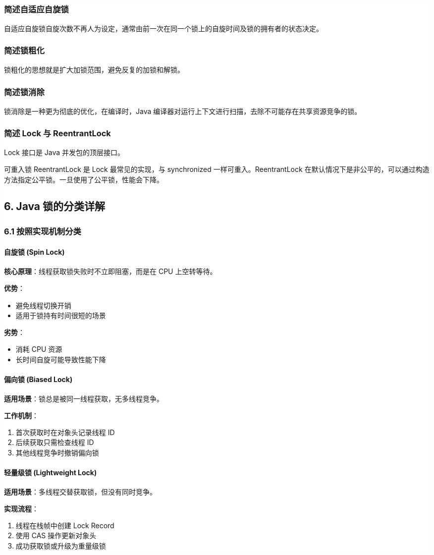 ### 简述自适应自旋锁

自适应自旋锁自旋次数不再人为设定，通常由前一次在同一个锁上的自旋时间及锁的拥有者的状态决定。

### 简述锁粗化

锁粗化的思想就是扩大加锁范围，避免反复的加锁和解锁。

### 简述锁消除

锁消除是一种更为彻底的优化，在编译时，Java 编译器对运行上下文进行扫描，去除不可能存在共享资源竞争的锁。

### 简述 Lock 与 ReentrantLock

Lock 接口是 Java 并发包的顶层接口。

可重入锁 ReentrantLock 是 Lock 最常见的实现，与 synchronized 一样可重入。ReentrantLock 在默认情况下是非公平的，可以通过构造方法指定公平锁。一旦使用了公平锁，性能会下降。

## 6. Java 锁的分类详解

### 6.1 按照实现机制分类

#### 自旋锁 (Spin Lock)

**核心原理**：线程获取锁失败时不立即阻塞，而是在 CPU 上空转等待。

**优势**：

-   避免线程切换开销
-   适用于锁持有时间很短的场景

**劣势**：

-   消耗 CPU 资源
-   长时间自旋可能导致性能下降

#### 偏向锁 (Biased Lock)

**适用场景**：锁总是被同一线程获取，无多线程竞争。

**工作机制**：

1. 首次获取时在对象头记录线程 ID
2. 后续获取只需检查线程 ID
3. 其他线程竞争时撤销偏向锁

#### 轻量级锁 (Lightweight Lock)

**适用场景**：多线程交替获取锁，但没有同时竞争。

**实现流程**：

1. 线程在栈帧中创建 Lock Record
2. 使用 CAS 操作更新对象头
3. 成功获取锁或升级为重量级锁
